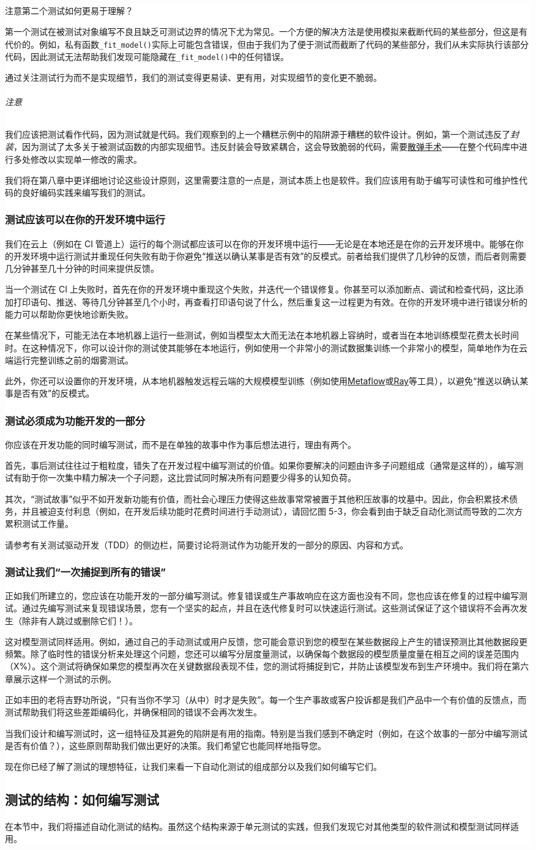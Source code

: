 注意第二个测试如何更易于理解？

第一个测试在被测试对象编写不良且缺乏可测试边界的情况下尤为常见。一个方便的解决方法是使用模拟来截断代码的某些部分，但这是有代价的。例如，私有函数`_fit_model()`实际上可能包含错误，但由于我们为了便于测试而截断了代码的某些部分，我们从未实际执行该部分代码，因此测试无法帮助我们发现可能隐藏在`_fit_model()`中的任何错误。

通过关注测试行为而不是实现细节，我们的测试变得更易读、更有用，对实现细节的变化更不脆弱。

###### 注意

我们应该把测试看作代码，因为测试就是代码。我们观察到的上一个糟糕示例中的陷阱源于糟糕的软件设计。例如，第一个测试违反了*封装*，因为测试了太多关于被测试函数的内部实现细节。违反封装会导致紧耦合，这会导致脆弱的代码，需要[散弹手术](https://oreil.ly/YMGWZ)——在整个代码库中进行多处修改以实现单一修改的需求。

我们将在第八章中更详细地讨论这些设计原则，这里需要注意的一点是，测试本质上也是软件。我们应该用有助于编写可读性和可维护性代码的良好编码实践来编写我们的测试。

### 测试应该可以在你的开发环境中运行

我们在云上（例如在 CI 管道上）运行的每个测试都应该可以在你的开发环境中运行——无论是在本地还是在你的云开发环境中。能够在你的开发环境中运行测试并重现任何失败有助于你避免“推送以确认某事是否有效”的反模式。前者给我们提供了几秒钟的反馈，而后者则需要几分钟甚至几十分钟的时间来提供反馈。

当一个测试在 CI 上失败时，首先在你的开发环境中重现这个失败，并迭代一个错误修复。你甚至可以添加断点、调试和检查代码，这比添加打印语句、推送、等待几分钟甚至几个小时，再查看打印语句说了什么，然后重复这一过程更为有效。在你的开发环境中进行错误分析的能力可以帮助你更快地诊断失败。

在某些情况下，可能无法在本地机器上运行一些测试，例如当模型太大而无法在本地机器上容纳时，或者当在本地训练模型花费太长时间时。在这种情况下，你可以设计你的测试使其能够在本地运行，例如使用一个非常小的测试数据集训练一个非常小的模型，简单地作为在云端运行完整训练之前的烟雾测试。

此外，你还可以设置你的开发环境，从本地机器触发远程云端的大规模模型训练（例如使用[Metaflow](https://oreil.ly/RzNXY)或[Ray](https://oreil.ly/yOrkm)等工具），以避免“推送以确认某事是否有效”的反模式。

### 测试必须成为功能开发的一部分

你应该在开发功能的同时编写测试，而不是在单独的故事中作为事后想法进行，理由有两个。

首先，事后测试往往过于粗粒度，错失了在开发过程中编写测试的价值。如果你要解决的问题由许多子问题组成（通常是这样的），编写测试有助于你一次集中精力解决一个子问题，这比尝试同时解决所有问题要少得多的认知负荷。

其次，“测试故事”似乎不如开发新功能有价值，而社会心理压力使得这些故事常常被置于其他积压故事的坟墓中。因此，你会积累技术债务，并且被迫支付利息（例如，在开发后续功能时花费时间进行手动测试），请回忆图 5-3，你会看到由于缺乏自动化测试而导致的二次方累积测试工作量。

请参考有关测试驱动开发（TDD）的侧边栏，简要讨论将测试作为功能开发的一部分的原因、内容和方式。

### 测试让我们“一次捕捉到所有的错误”

正如我们所建立的，您应该在功能开发的一部分编写测试。修复错误或生产事故响应在这方面也没有不同，您也应该在修复的过程中编写测试。通过先编写测试来复现错误场景，您有一个坚实的起点，并且在迭代修复时可以快速运行测试。这些测试保证了这个错误将不会再次发生（除非有人跳过或删除它们！）。

这对模型测试同样适用。例如，通过自己的手动测试或用户反馈，您可能会意识到您的模型在某些数据段上产生的错误预测比其他数据段更频繁。除了临时性的错误分析来处理这个问题，您还可以编写分层度量测试，以确保每个数据段的模型质量度量在相互之间的误差范围内（X%）。这个测试将确保如果您的模型再次在关键数据段表现不佳，您的测试将捕捉到它，并防止该模型发布到生产环境中。我们将在第六章展示这样一个测试的示例。

正如丰田的老将吉野功所说，“只有当你不学习（从中）时才是失败”。每一个生产事故或客户投诉都是我们产品中一个有价值的反馈点，而测试帮助我们将这些差距编码化，并确保相同的错误不会再次发生。

当我们设计和编写测试时，这一组特征及其避免的陷阱是有用的指南。特别是当我们感到不确定时（例如，在这个故事的一部分中编写测试是否有价值？），这些原则帮助我们做出更好的决策。我们希望它也能同样地指导您。

现在你已经了解了测试的理想特征，让我们来看一下自动化测试的组成部分以及我们如何编写它们。

## 测试的结构：如何编写测试

在本节中，我们将描述自动化测试的结构。虽然这个结构来源于单元测试的实践，但我们发现它对其他类型的软件测试和模型测试同样适用。
